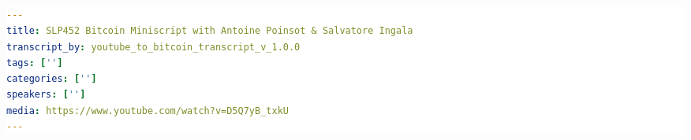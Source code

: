 ```yaml
---
title: SLP452 Bitcoin Miniscript with Antoine Poinsot & Salvatore Ingala
transcript_by: youtube_to_bitcoin_transcript_v_1.0.0
tags: ['']
categories: ['']
speakers: ['']
media: https://www.youtube.com/watch?v=D5Q7yB_txkU
---
```

